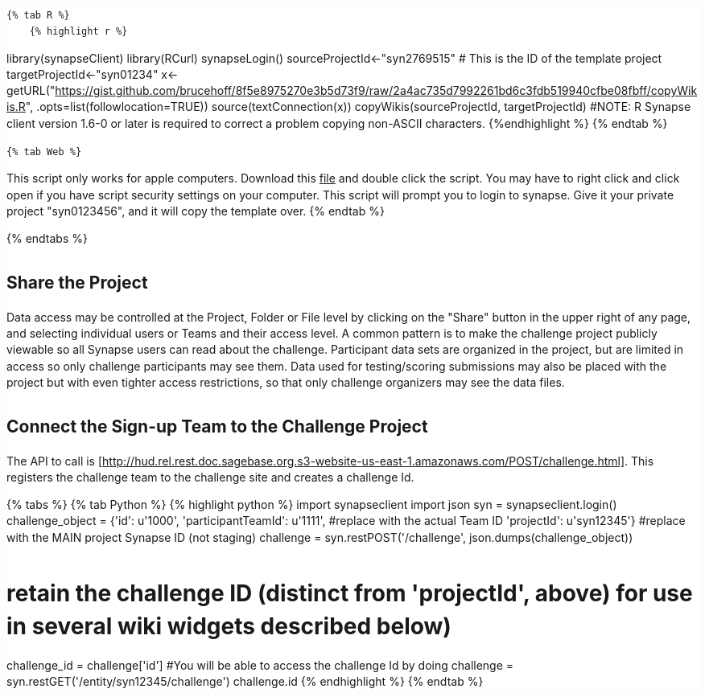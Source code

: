 	{% tab R %}
		{% highlight r %}
library(synapseClient)
library(RCurl)
synapseLogin()
sourceProjectId<-"syn2769515" # This is the ID of the template project
targetProjectId<-"syn01234"
x<-getURL("https://gist.github.com/brucehoff/8f5e8975270e3b5d73f9/raw/2a4ac735d7992261bd6c3fdb519940cfbe08fbff/copyWikis.R", .opts=list(followlocation=TRUE))
source(textConnection(x))
copyWikis(sourceProjectId, targetProjectId)
#NOTE:  R Synapse client version 1.6-0 or later is required to correct a problem copying non-ASCII characters.
		{%endhighlight %}
	{% endtab %}

	{% tab Web %}
This script only works for apple computers. Download this [file](https://sourceforge.net/projects/createsynapsechallengewiki/files/createChallengeWiki.command/download) and double click the script.  You may have to right click and click open if you have script security settings on your computer. This script will prompt you to login to synapse.  Give it your private project "syn0123456", and it will copy the template over. 
	{% endtab %}

{% endtabs %}



## Share the Project
Data access may be controlled at the Project, Folder or File level by clicking on the "Share" button in the upper right of any page, and selecting individual users or Teams and their access level.  A common pattern is to make the challenge project publicly viewable so all Synapse users can read about the challenge.  Participant data sets are organized in the project, but are limited in access so only challenge participants may see them.  Data used for testing/scoring submissions may
also be placed with the project but with even tighter access restrictions, so that only challenge organizers may see the data files.  

## Connect the Sign-up Team to the Challenge Project 
The API to call is [http://hud.rel.rest.doc.sagebase.org.s3-website-us-east-1.amazonaws.com/POST/challenge.html]. This registers the challenge team to the challenge site and creates a challenge Id.


{% tabs %}
	{% tab Python %}
		{% highlight python %}
import synapseclient
import json
syn = synapseclient.login()
challenge_object = {'id': u'1000',
	'participantTeamId': u'1111', #replace with the actual Team ID
	'projectId': u'syn12345'} #replace with the MAIN project Synapse ID (not staging)
challenge = syn.restPOST('/challenge', json.dumps(challenge_object))
# retain the challenge ID (distinct from 'projectId', above) for use in several wiki widgets described below)
challenge_id = challenge['id']
#You will be able to access the challenge Id by doing
challenge = syn.restGET('/entity/syn12345/challenge')
challenge.id
		{% endhighlight %}
	{% endtab %}
